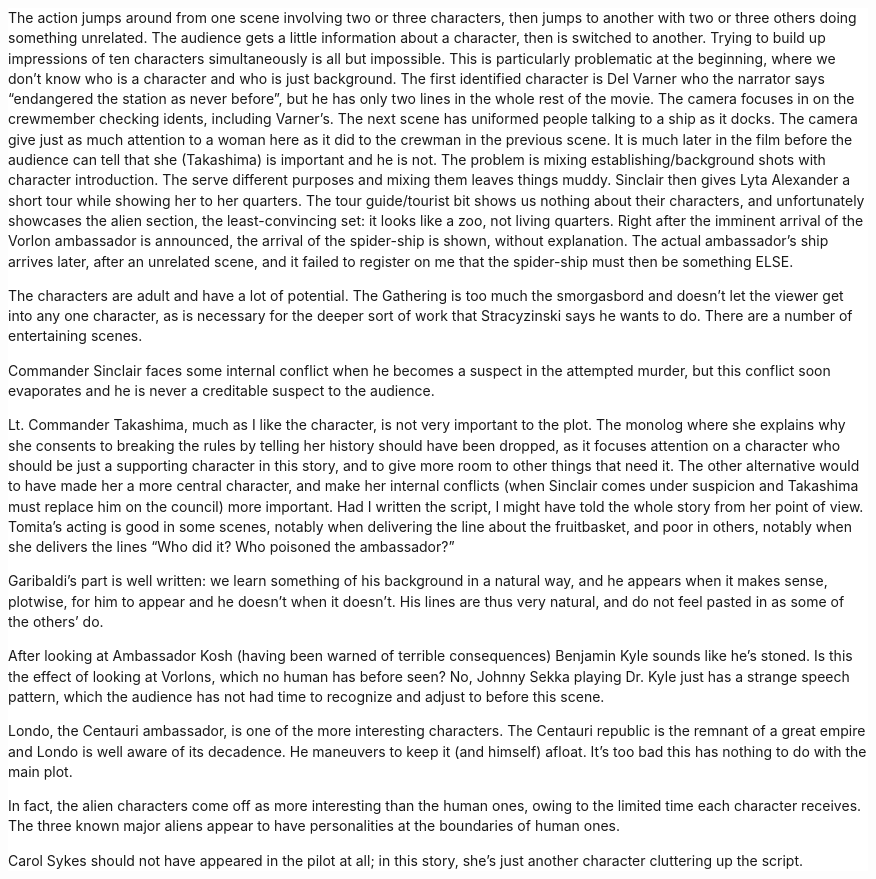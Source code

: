 The action jumps around from one scene involving two or three characters, then jumps to another with two or three others doing something unrelated. The audience gets a little information about a character, then is switched to another. Trying to build up impressions of ten characters simultaneously is all but impossible. This is particularly problematic at the beginning, where we don’t know who is a character and who is just background. The first identified character is Del Varner who the narrator says “endangered the station as never before”, but he has only two lines in the whole rest of the movie. The camera focuses in on the crewmember checking idents, including Varner’s. The next scene has uniformed people talking to a ship as it docks. The camera give just as much attention to a woman here as it did to the crewman in the previous scene. It is much later in the film before the audience can tell that she (Takashima) is important and he is not. The problem is mixing establishing/background shots with character introduction. The serve different purposes and mixing them leaves things muddy. Sinclair then gives Lyta Alexander a short tour while showing her to her quarters. The tour guide/tourist bit shows us nothing about their characters, and unfortunately showcases the alien section, the least-convincing set: it looks like a zoo, not living quarters. Right after the imminent arrival of the Vorlon ambassador is announced, the arrival of the spider-ship is shown, without explanation. The actual ambassador’s ship arrives later, after an unrelated scene, and it failed to register on me that the spider-ship must then be something ELSE.

The characters are adult and have a lot of potential. The Gathering is too much the smorgasbord and doesn’t let the viewer get into any one character, as is necessary for the deeper sort of work that Stracyzinski says he wants to do. There are a number of entertaining scenes.

Commander Sinclair faces some internal conflict when he becomes a suspect in the attempted murder, but this conflict soon evaporates and he is never a creditable suspect to the audience.

Lt. Commander Takashima, much as I like the character, is not very important to the plot. The monolog where she explains why she consents to breaking the rules by telling her history should have been dropped, as it focuses attention on a character who should be just a supporting character in this story, and to give more room to other things that need it. The other alternative would to have made her a more central character, and make her internal conflicts (when Sinclair comes under suspicion and Takashima must replace him on the council) more important. Had I written the script, I might have told the whole story from her point of view. Tomita’s acting is good in some scenes, notably when delivering the line about the fruitbasket, and poor in others, notably when she delivers the lines “Who did it? Who poisoned the ambassador?”

Garibaldi’s part is well written: we learn something of his background in a natural way, and he appears when it makes sense, plotwise, for him to appear and he doesn’t when it doesn’t. His lines are thus very natural, and do not feel pasted in as some of the others’ do.

After looking at Ambassador Kosh (having been warned of terrible consequences) Benjamin Kyle sounds like he’s stoned. Is this the effect of looking at Vorlons, which no human has before seen? No, Johnny Sekka playing Dr. Kyle just has a strange speech pattern, which the audience has not had time to recognize and adjust to before this scene.

Londo, the Centauri ambassador, is one of the more interesting characters. The Centauri republic is the remnant of a great empire and Londo is well aware of its decadence. He maneuvers to keep it (and himself) afloat. It’s too bad this has nothing to do with the main plot.

In fact, the alien characters come off as more interesting than the human ones, owing to the limited time each character receives. The three known major aliens appear to have personalities at the boundaries of human ones.

Carol Sykes should not have appeared in the pilot at all; in this story, she’s just another character cluttering up the script.
